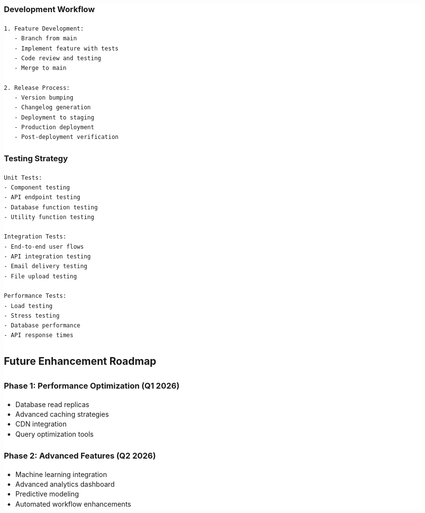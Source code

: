 ### Development Workflow
```
1. Feature Development:
   - Branch from main
   - Implement feature with tests
   - Code review and testing
   - Merge to main

2. Release Process:
   - Version bumping
   - Changelog generation
   - Deployment to staging
   - Production deployment
   - Post-deployment verification
```

### Testing Strategy
```
Unit Tests:
- Component testing
- API endpoint testing
- Database function testing
- Utility function testing

Integration Tests:
- End-to-end user flows
- API integration testing
- Email delivery testing
- File upload testing

Performance Tests:
- Load testing
- Stress testing
- Database performance
- API response times
```

## Future Enhancement Roadmap

### Phase 1: Performance Optimization (Q1 2026)
- Database read replicas
- Advanced caching strategies
- CDN integration
- Query optimization tools

### Phase 2: Advanced Features (Q2 2026)
- Machine learning integration
- Advanced analytics dashboard
- Predictive modeling
- Automated workflow enhancements

